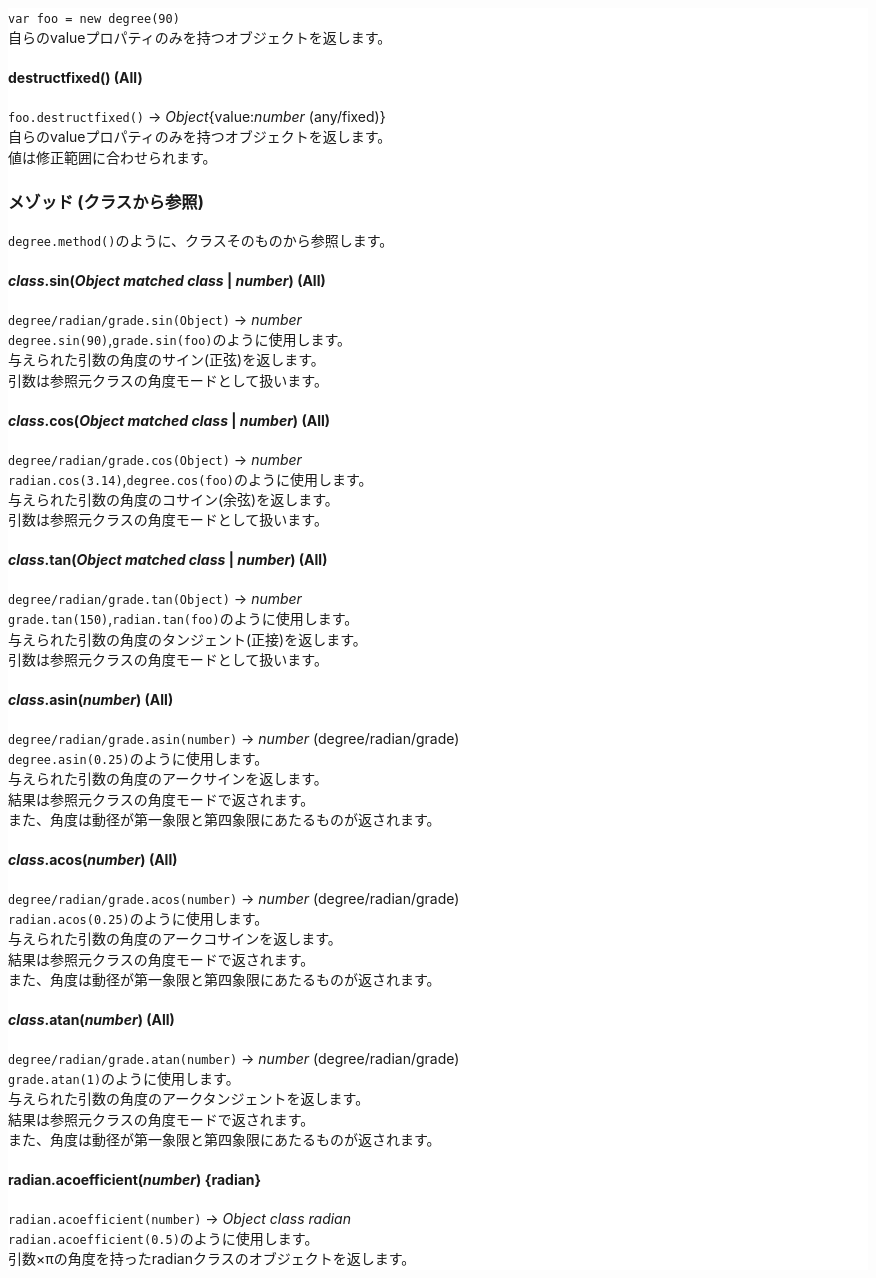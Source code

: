 ```var foo = new degree(90)```  
自らのvalueプロパティのみを持つオブジェクトを返します。
#### destructfixed() (All)
`foo.destructfixed()` -> *Object*{value:*number* (any/fixed)}  
自らのvalueプロパティのみを持つオブジェクトを返します。  
値は修正範囲に合わせられます。  
### メゾッド (クラスから参照)
`degree.method()`のように、クラスそのものから参照します。
#### *class*.sin(*Object matched class* | *number*) (All)
`degree/radian/grade.sin(Object)` -> *number*  
`degree.sin(90)`,`grade.sin(foo)`のように使用します。  
与えられた引数の角度のサイン(正弦)を返します。  
引数は参照元クラスの角度モードとして扱います。
#### *class*.cos(*Object matched class* | *number*) (All)
`degree/radian/grade.cos(Object)` -> *number*  
`radian.cos(3.14)`,`degree.cos(foo)`のように使用します。  
与えられた引数の角度のコサイン(余弦)を返します。  
引数は参照元クラスの角度モードとして扱います。
#### *class*.tan(*Object matched class* | *number*) (All)
`degree/radian/grade.tan(Object)` -> *number*  
`grade.tan(150)`,`radian.tan(foo)`のように使用します。  
与えられた引数の角度のタンジェント(正接)を返します。  
引数は参照元クラスの角度モードとして扱います。
#### *class*.asin(*number*) (All)
`degree/radian/grade.asin(number)` -> *number* (degree/radian/grade)  
`degree.asin(0.25)`のように使用します。  
与えられた引数の角度のアークサインを返します。  
結果は参照元クラスの角度モードで返されます。  
また、角度は動径が第一象限と第四象限にあたるものが返されます。
#### *class*.acos(*number*) (All)
`degree/radian/grade.acos(number)` -> *number* (degree/radian/grade)    
`radian.acos(0.25)`のように使用します。  
与えられた引数の角度のアークコサインを返します。  
結果は参照元クラスの角度モードで返されます。  
また、角度は動径が第一象限と第四象限にあたるものが返されます。
#### *class*.atan(*number*) (All)
`degree/radian/grade.atan(number)` -> *number* (degree/radian/grade)    
`grade.atan(1)`のように使用します。  
与えられた引数の角度のアークタンジェントを返します。  
結果は参照元クラスの角度モードで返されます。  
また、角度は動径が第一象限と第四象限にあたるものが返されます。
#### radian.acoefficient(*number*) {radian}
`radian.acoefficient(number)` -> *Object class radian*  
`radian.acoefficient(0.5)`のように使用します。  
引数×πの角度を持ったradianクラスのオブジェクトを返します。